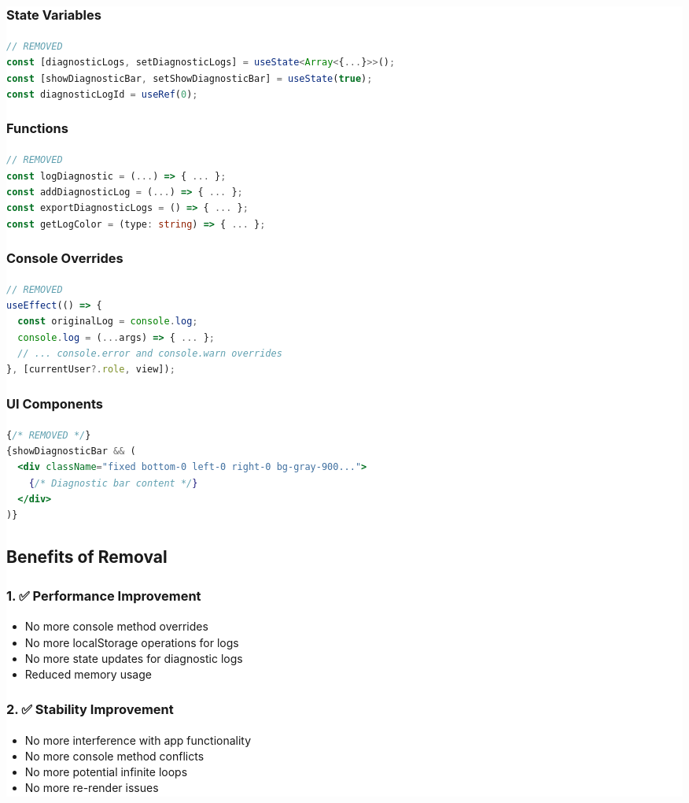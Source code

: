 ### State Variables
```typescript
// REMOVED
const [diagnosticLogs, setDiagnosticLogs] = useState<Array<{...}>>();
const [showDiagnosticBar, setShowDiagnosticBar] = useState(true);
const diagnosticLogId = useRef(0);
```

### Functions
```typescript
// REMOVED
const logDiagnostic = (...) => { ... };
const addDiagnosticLog = (...) => { ... };
const exportDiagnosticLogs = () => { ... };
const getLogColor = (type: string) => { ... };
```

### Console Overrides
```typescript
// REMOVED
useEffect(() => {
  const originalLog = console.log;
  console.log = (...args) => { ... };
  // ... console.error and console.warn overrides
}, [currentUser?.role, view]);
```

### UI Components
```jsx
{/* REMOVED */}
{showDiagnosticBar && (
  <div className="fixed bottom-0 left-0 right-0 bg-gray-900...">
    {/* Diagnostic bar content */}
  </div>
)}
```

## Benefits of Removal

### 1. ✅ Performance Improvement
- No more console method overrides
- No more localStorage operations for logs
- No more state updates for diagnostic logs
- Reduced memory usage

### 2. ✅ Stability Improvement
- No more interference with app functionality
- No more console method conflicts
- No more potential infinite loops
- No more re-render issues
